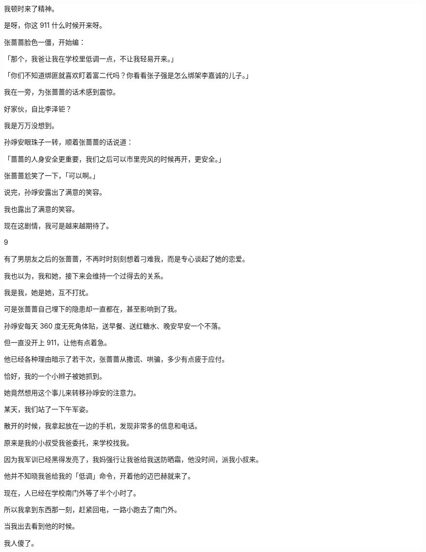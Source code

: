 我顿时来了精神。

是呀，你这 911 什么时候开来呀。

张蔷蔷脸色一僵，开始编：

「那个，我爸让我在学校里低调一点，不让我轻易开来。」

「你们不知道绑匪就喜欢盯着富二代吗？你看看张子强是怎么绑架李嘉诚的儿子。」

我在一旁，为张蔷蔷的话术感到震惊。

好家伙，自比李泽钜？

我是万万没想到。

孙竫安眼珠子一转，顺着张蔷蔷的话说道：

「蔷蔷的人身安全更重要，我们之后可以市里兜风的时候再开，更安全。」

张蔷蔷尬笑了一下，「可以啊。」

说完，孙竫安露出了满意的笑容。

我也露出了满意的笑容。

现在这剧情，我可是越来越期待了。

9

有了男朋友之后的张蔷蔷，不再时时刻刻想着刁难我，而是专心谈起了她的恋爱。

我也以为，我和她，接下来会维持一个过得去的关系。

我是我，她是她，互不打扰。

可是张蔷蔷自己埋下的隐患却一直都在，甚至影响到了我。

孙竫安每天 360 度无死角体贴，送早餐、送红糖水、晚安早安一个不落。

但一直没开上 911，让他有点着急。

他已经各种理由暗示了若干次，张蔷蔷从撒谎、哄骗，多少有点疲于应付。

恰好，我的一个小辫子被她抓到。

她竟然想用这个事儿来转移孙竫安的注意力。

某天，我们站了一下午军姿。

散开的时候，我拿起放在一边的手机，发现非常多的信息和电话。

原来是我的小叔受我爸委托，来学校找我。

因为我军训已经黑得发亮了，我妈强行让我爸给我送防晒霜，他没时间，派我小叔来。

他并不知晓我爸给我的「低调」命令，开着他的迈巴赫就来了。

现在，人已经在学校南门外等了半个小时了。

所以我拿到东西那一刻，赶紧回电，一路小跑去了南门外。

当我出去看到他的时候。

我人傻了。
